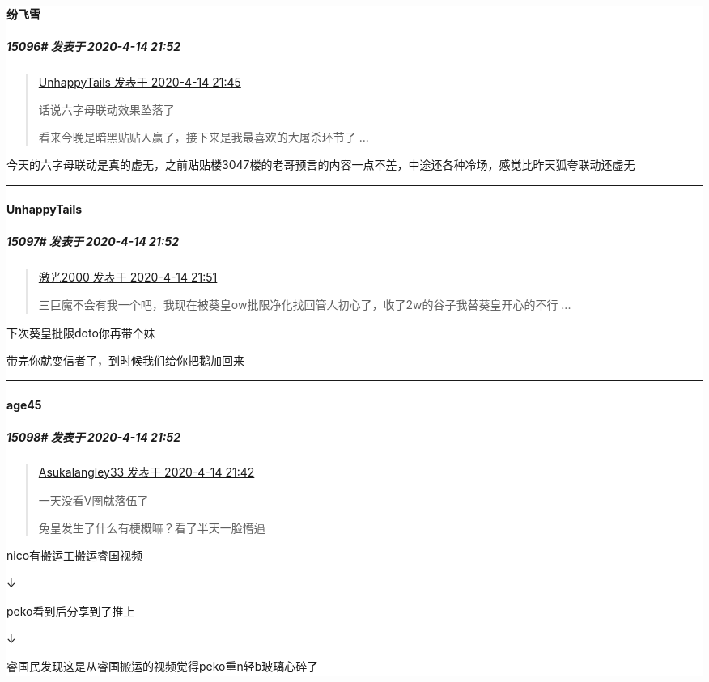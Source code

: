 ####  纷飞雪  
##### 15096#       发表于 2020-4-14 21:52



<blockquote><a href="httphttps://bbs.saraba1st.com/2b/forum.php?mod=redirect&amp;goto=findpost&amp;pid=47081332&amp;ptid=1920426" target="_blank">UnhappyTails 发表于 2020-4-14 21:45</a>

话说六字母联动效果坠落了


看来今晚是暗黑贴贴人赢了，接下来是我最喜欢的大屠杀环节了 ...</blockquote>
今天的六字母联动是真的虚无，之前贴贴楼3047楼的老哥预言的内容一点不差，中途还各种冷场，感觉比昨天狐夸联动还虚无







-----

####  UnhappyTails  
##### 15097#       发表于 2020-4-14 21:52



<blockquote><a href="httphttps://bbs.saraba1st.com/2b/forum.php?mod=redirect&amp;goto=findpost&amp;pid=47081415&amp;ptid=1920426" target="_blank">激光2000 发表于 2020-4-14 21:51</a>

三巨魔不会有我一个吧，我现在被葵皇ow批限净化找回管人初心了，收了2w的谷子我替葵皇开心的不行 ...</blockquote>
下次葵皇批限doto你再带个妹


带完你就变信者了，到时候我们给你把鹅加回来







-----

####  age45  
##### 15098#       发表于 2020-4-14 21:52



<blockquote><a href="httphttps://bbs.saraba1st.com/2b/forum.php?mod=redirect&amp;goto=findpost&amp;pid=47081289&amp;ptid=1920426" target="_blank">Asukalangley33 发表于 2020-4-14 21:42</a>

一天没看V圈就落伍了


兔皇发生了什么有梗概嘛？看了半天一脸懵逼</blockquote>
nico有搬运工搬运睿国视频

↓

peko看到后分享到了推上

↓

睿国民发现这是从睿国搬运的视频觉得peko重n轻b玻璃心碎了
